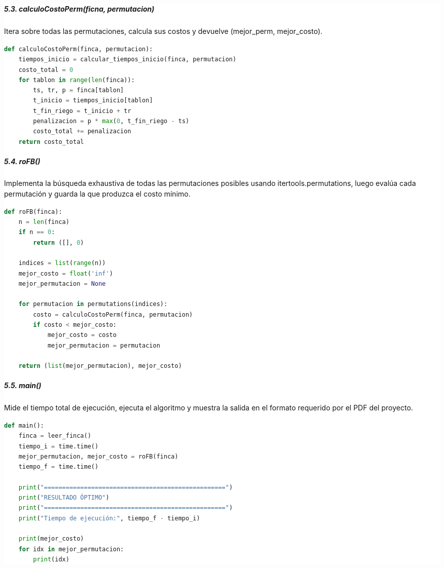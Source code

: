 ##### 5.3. calculoCostoPerm(ficna, permutacion)
Itera sobre todas las permutaciones, calcula sus costos y devuelve (mejor_perm, mejor_costo).
```python
def calculoCostoPerm(finca, permutacion):
    tiempos_inicio = calcular_tiempos_inicio(finca, permutacion)
    costo_total = 0
    for tablon in range(len(finca)):
        ts, tr, p = finca[tablon]
        t_inicio = tiempos_inicio[tablon]  
        t_fin_riego = t_inicio + tr
        penalizacion = p * max(0, t_fin_riego - ts)
        costo_total += penalizacion
    return costo_total
```
##### 5.4. roFB()
Implementa la búsqueda exhaustiva de todas las permutaciones posibles usando itertools.permutations, luego evalúa cada permutación y guarda la que produzca el costo mínimo.
```python
def roFB(finca):
    n = len(finca)
    if n == 0:
        return ([], 0)
    
    indices = list(range(n))
    mejor_costo = float('inf')
    mejor_permutacion = None

    for permutacion in permutations(indices):
        costo = calculoCostoPerm(finca, permutacion)
        if costo < mejor_costo:
            mejor_costo = costo
            mejor_permutacion = permutacion
    
    return (list(mejor_permutacion), mejor_costo)
```
##### 5.5. main()
Mide el tiempo total de ejecución, ejecuta el algoritmo y muestra la salida en el formato requerido por el PDF del proyecto.

```python
def main():
    finca = leer_finca()
    tiempo_i = time.time()
    mejor_permutacion, mejor_costo = roFB(finca)
    tiempo_f = time.time()

    print("==================================================")
    print("RESULTADO ÓPTIMO")
    print("==================================================")
    print("Tiempo de ejecución:", tiempo_f - tiempo_i)
    
    print(mejor_costo)
    for idx in mejor_permutacion:
        print(idx)
```
